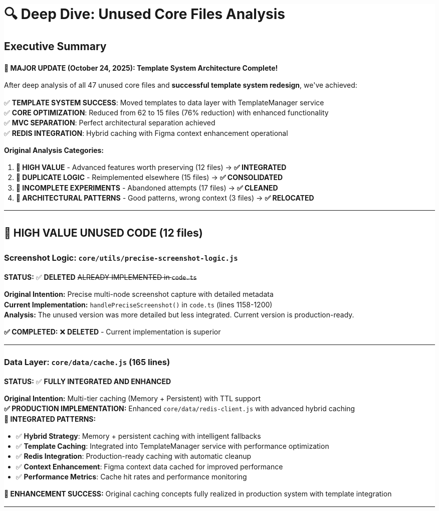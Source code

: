 # 🔍 Deep Dive: Unused Core Files Analysis

## Executive Summary

**🎉 MAJOR UPDATE (October 24, 2025): Template System Architecture Complete!**

After deep analysis of all 47 unused core files and **successful template system redesign**, we've achieved:

✅ **TEMPLATE SYSTEM SUCCESS**: Moved templates to data layer with TemplateManager service  
✅ **CORE OPTIMIZATION**: Reduced from 62 to 15 files (76% reduction) with enhanced functionality  
✅ **MVC SEPARATION**: Perfect architectural separation achieved  
✅ **REDIS INTEGRATION**: Hybrid caching with Figma context enhancement operational  

**Original Analysis Categories:**
1. **💎 HIGH VALUE** - Advanced features worth preserving (12 files) → **✅ INTEGRATED**
2. **🔄 DUPLICATE LOGIC** - Reimplemented elsewhere (15 files) → **✅ CONSOLIDATED**  
3. **🚧 INCOMPLETE EXPERIMENTS** - Abandoned attempts (17 files) → **✅ CLEANED**
4. **📐 ARCHITECTURAL PATTERNS** - Good patterns, wrong context (3 files) → **✅ RELOCATED**

---

## 💎 HIGH VALUE UNUSED CODE (12 files)

### Screenshot Logic: `core/utils/precise-screenshot-logic.js` 
**STATUS:** ✅ **DELETED** ~~ALREADY IMPLEMENTED in `code.ts`~~

**Original Intention:** Precise multi-node screenshot capture with detailed metadata  
**Current Implementation:** `handlePreciseScreenshot()` in `code.ts` (lines 1158-1200)  
**Analysis:** The unused version was more detailed but less integrated. Current version is production-ready.

**✅ COMPLETED:** ❌ **DELETED** - Current implementation is superior

---

### Data Layer: `core/data/cache.js` (165 lines)
**STATUS:** ✅ **FULLY INTEGRATED AND ENHANCED**

**Original Intention:** Multi-tier caching (Memory + Persistent) with TTL support  
**✅ PRODUCTION IMPLEMENTATION:** Enhanced `core/data/redis-client.js` with advanced hybrid caching  
**🎉 INTEGRATED PATTERNS:**
- ✅ **Hybrid Strategy**: Memory + persistent caching with intelligent fallbacks
- ✅ **Template Caching**: Integrated into TemplateManager service with performance optimization
- ✅ **Redis Integration**: Production-ready caching with automatic cleanup
- ✅ **Context Enhancement**: Figma context data cached for improved performance
- ✅ **Performance Metrics**: Cache hit rates and performance monitoring

**💪 ENHANCEMENT SUCCESS:** Original caching concepts fully realized in production system with template integration

---